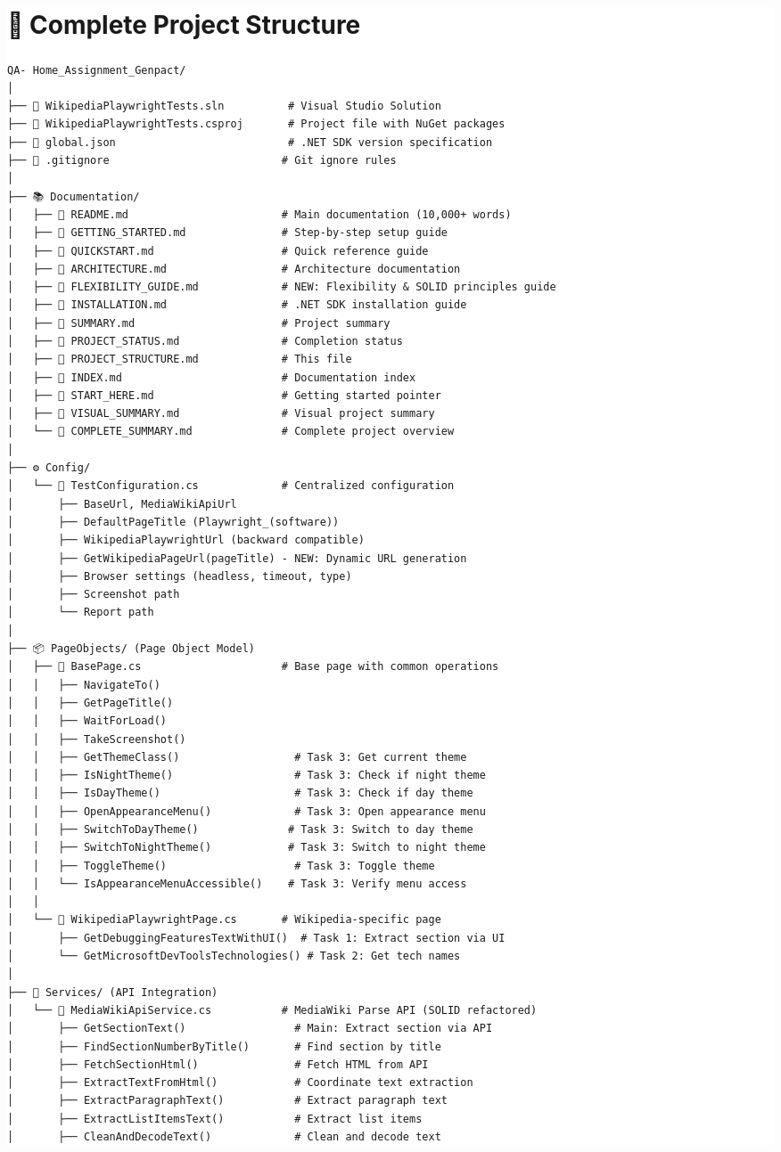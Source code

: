 # 📁 Complete Project Structure

```
QA- Home_Assignment_Genpact/
│
├── 📄 WikipediaPlaywrightTests.sln          # Visual Studio Solution
├── 📄 WikipediaPlaywrightTests.csproj       # Project file with NuGet packages
├── 📄 global.json                           # .NET SDK version specification
├── 📄 .gitignore                           # Git ignore rules
│
├── 📚 Documentation/
│   ├── 📄 README.md                        # Main documentation (10,000+ words)
│   ├── 📄 GETTING_STARTED.md               # Step-by-step setup guide
│   ├── 📄 QUICKSTART.md                    # Quick reference guide
│   ├── 📄 ARCHITECTURE.md                  # Architecture documentation
│   ├── 📄 FLEXIBILITY_GUIDE.md             # NEW: Flexibility & SOLID principles guide
│   ├── 📄 INSTALLATION.md                  # .NET SDK installation guide
│   ├── 📄 SUMMARY.md                       # Project summary
│   ├── 📄 PROJECT_STATUS.md                # Completion status
│   ├── 📄 PROJECT_STRUCTURE.md             # This file
│   ├── 📄 INDEX.md                         # Documentation index
│   ├── 📄 START_HERE.md                    # Getting started pointer
│   ├── 📄 VISUAL_SUMMARY.md                # Visual project summary
│   └── 📄 COMPLETE_SUMMARY.md              # Complete project overview
│
├── ⚙️ Config/
│   └── 📄 TestConfiguration.cs             # Centralized configuration
│       ├── BaseUrl, MediaWikiApiUrl
│       ├── DefaultPageTitle (Playwright_(software))
│       ├── WikipediaPlaywrightUrl (backward compatible)
│       ├── GetWikipediaPageUrl(pageTitle) - NEW: Dynamic URL generation
│       ├── Browser settings (headless, timeout, type)
│       ├── Screenshot path
│       └── Report path
│
├── 📦 PageObjects/ (Page Object Model)
│   ├── 📄 BasePage.cs                      # Base page with common operations
│   │   ├── NavigateTo()
│   │   ├── GetPageTitle()
│   │   ├── WaitForLoad()
│   │   ├── TakeScreenshot()
│   │   ├── GetThemeClass()                  # Task 3: Get current theme
│   │   ├── IsNightTheme()                   # Task 3: Check if night theme
│   │   ├── IsDayTheme()                     # Task 3: Check if day theme
│   │   ├── OpenAppearanceMenu()             # Task 3: Open appearance menu
│   │   ├── SwitchToDayTheme()              # Task 3: Switch to day theme
│   │   ├── SwitchToNightTheme()            # Task 3: Switch to night theme
│   │   ├── ToggleTheme()                    # Task 3: Toggle theme
│   │   └── IsAppearanceMenuAccessible()    # Task 3: Verify menu access
│   │
│   └── 📄 WikipediaPlaywrightPage.cs       # Wikipedia-specific page
│       ├── GetDebuggingFeaturesTextWithUI()  # Task 1: Extract section via UI
│       └── GetMicrosoftDevToolsTechnologies() # Task 2: Get tech names
│
├── 🔌 Services/ (API Integration)
│   └── 📄 MediaWikiApiService.cs           # MediaWiki Parse API (SOLID refactored)
│       ├── GetSectionText()                 # Main: Extract section via API
│       ├── FindSectionNumberByTitle()       # Find section by title
│       ├── FetchSectionHtml()               # Fetch HTML from API
│       ├── ExtractTextFromHtml()            # Coordinate text extraction
│       ├── ExtractParagraphText()           # Extract paragraph text
│       ├── ExtractListItemsText()           # Extract list items
│       ├── CleanAndDecodeText()             # Clean and decode text
```